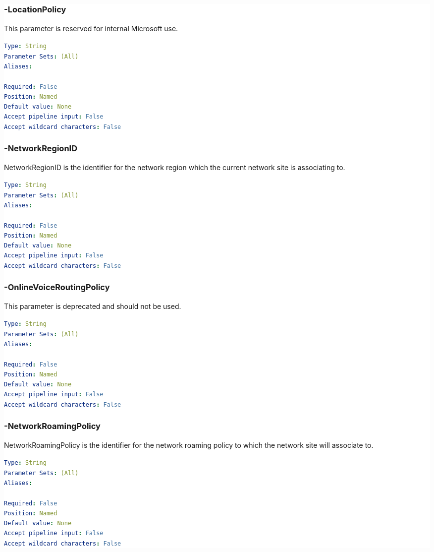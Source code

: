 ### -LocationPolicy
This parameter is reserved for internal Microsoft use.

```yaml
Type: String
Parameter Sets: (All)
Aliases:

Required: False
Position: Named
Default value: None
Accept pipeline input: False
Accept wildcard characters: False
```

### -NetworkRegionID
NetworkRegionID is the identifier for the network region which the current network site is associating to.

```yaml
Type: String
Parameter Sets: (All)
Aliases:

Required: False
Position: Named
Default value: None
Accept pipeline input: False
Accept wildcard characters: False
```

### -OnlineVoiceRoutingPolicy
This parameter is deprecated and should not be used.

```yaml
Type: String
Parameter Sets: (All)
Aliases:

Required: False
Position: Named
Default value: None
Accept pipeline input: False
Accept wildcard characters: False
```

### -NetworkRoamingPolicy
NetworkRoamingPolicy is the identifier for the network roaming policy to which the network site will associate to.

```yaml
Type: String
Parameter Sets: (All)
Aliases:

Required: False
Position: Named
Default value: None
Accept pipeline input: False
Accept wildcard characters: False
```
